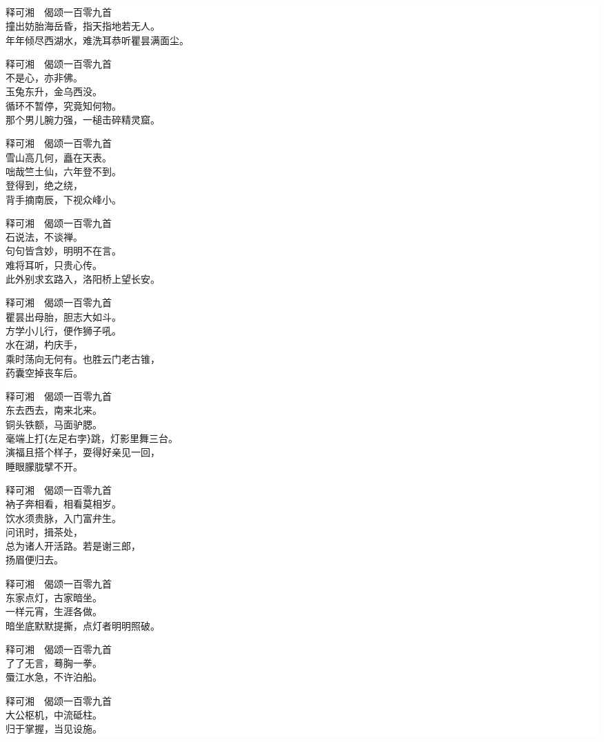 释可湘　偈颂一百零九首  
撞出妨胎海岳昏，指天指地若无人。  
年年倾尽西湖水，难洗耳恭听瞿昙满面尘。  

释可湘　偈颂一百零九首  
不是心，亦非佛。  
玉兔东升，金乌西没。  
循环不暂停，究竟知何物。  
那个男儿腕力强，一槌击碎精灵窟。  

释可湘　偈颂一百零九首  
雪山高几何，矗在天表。  
咄哉竺土仙，六年登不到。  
登得到，绝之绕，  
背手摘南辰，下视众峰小。  

释可湘　偈颂一百零九首  
石说法，不谈禅。  
句句皆含妙，明明不在言。  
难将耳听，只贵心传。  
此外别求玄路入，洛阳桥上望长安。  

释可湘　偈颂一百零九首  
瞿昙出母胎，胆志大如斗。  
方学小儿行，便作狮子吼。  
水在湖，杓庆手，  
乘时荡向无何有。也胜云门老古锥，  
药囊空掉丧车后。  

释可湘　偈颂一百零九首  
东去西去，南来北来。  
铜头铁额，马面驴腮。  
毫端上打{左足右孛}跳，灯影里舞三台。  
演福且搭个样子，耍得好亲见一回，  
睡眼朦胧擘不开。  

释可湘　偈颂一百零九首  
衲子奔相看，相看莫相岁。  
饮水须贵脉，入门富弁生。  
问讯时，揖茶处，  
总为诸人开活路。若是谢三郎，  
扬眉便归去。  

释可湘　偈颂一百零九首  
东家点灯，古家暗坐。  
一样元宵，生涯各做。  
暗坐底默默提撕，点灯者明明照破。  

释可湘　偈颂一百零九首  
了了无言，蓦胸一拳。  
蜃江水急，不许泊船。  

释可湘　偈颂一百零九首  
大公枢机，中流砥柱。  
归于掌握，当见设施。  
